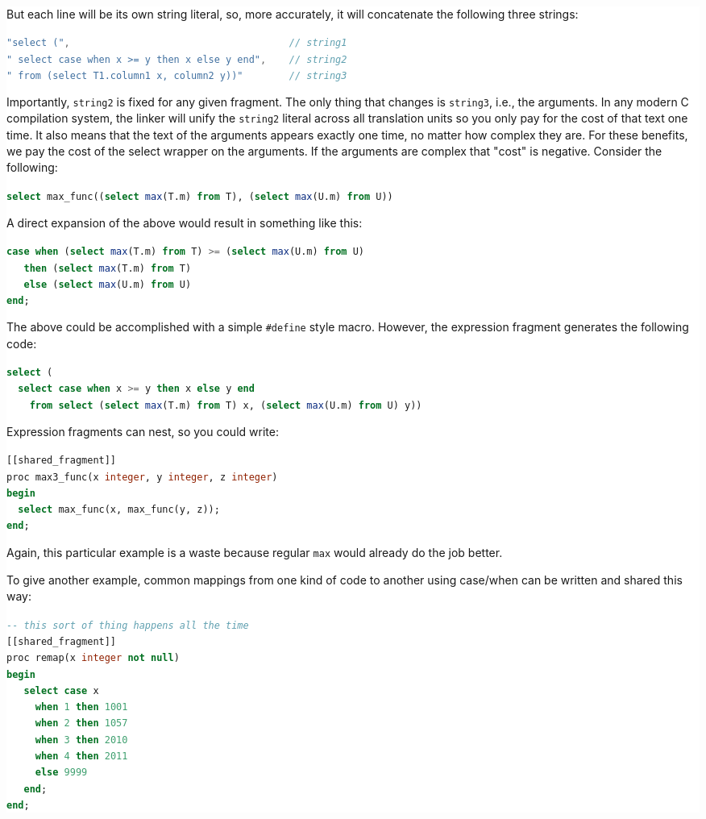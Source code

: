 But each line will be its own string literal, so, more accurately,
it will concatenate the following three strings:

```c
"select (",                                      // string1
" select case when x >= y then x else y end",    // string2
" from (select T1.column1 x, column2 y))"        // string3
```

Importantly, `string2` is fixed for any given fragment.  The only
thing that changes is `string3`, i.e., the arguments.  In any modern C
compilation system, the linker will unify the `string2` literal across
all translation units so you only pay for the cost of that text one time.
It also means that the text of the arguments appears exactly one time,
no matter how complex they are.  For these benefits, we pay the cost of
the select wrapper on the arguments.  If the arguments are complex that
"cost" is negative.  Consider the following:

```sql
select max_func((select max(T.m) from T), (select max(U.m) from U))
```

A direct expansion of the above would result in something like this:

```sql
case when (select max(T.m) from T) >= (select max(U.m) from U)
   then (select max(T.m) from T)
   else (select max(U.m) from U)
end;
```

The above could be accomplished with a simple `#define` style
macro. However, the expression fragment generates the following code:

```sql
select (
  select case when x >= y then x else y end
    from select (select max(T.m) from T) x, (select max(U.m) from U) y))
```

Expression fragments can nest, so you could write:

```sql
[[shared_fragment]]
proc max3_func(x integer, y integer, z integer)
begin
  select max_func(x, max_func(y, z));
end;
```

Again, this particular example is a waste because regular `max` would
already do the job better.

To give another example, common mappings from one kind of code to another
using case/when can be written and shared this way:

```sql
-- this sort of thing happens all the time
[[shared_fragment]]
proc remap(x integer not null)
begin
   select case x
     when 1 then 1001
     when 2 then 1057
     when 3 then 2010
     when 4 then 2011
     else 9999
   end;
end;
```
